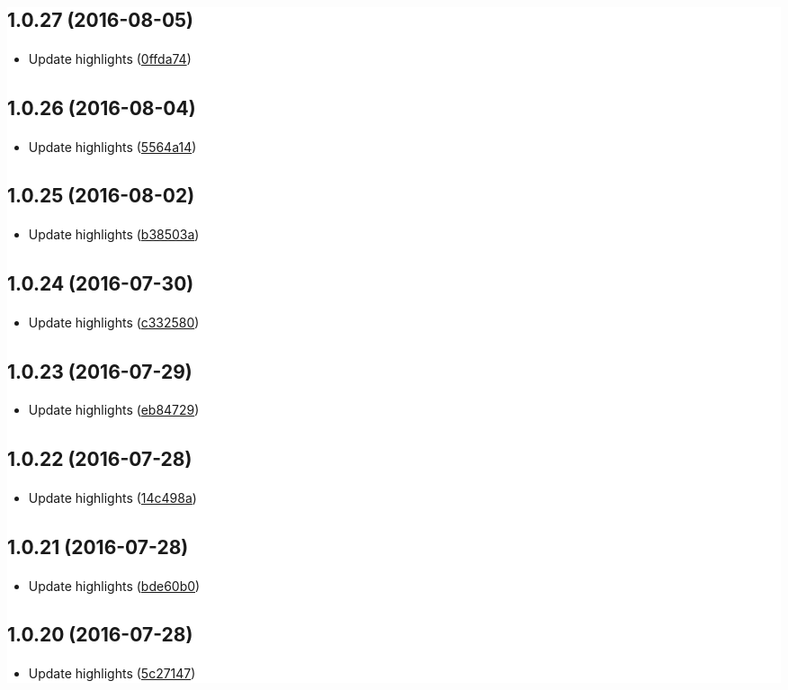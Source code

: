 

<a name="1.0.27"></a>
## 1.0.27 (2016-08-05)

* Update highlights ([0ffda74](https://github.com/auth0/web-header/commit/0ffda74))



<a name="1.0.26"></a>
## 1.0.26 (2016-08-04)

* Update highlights ([5564a14](https://github.com/auth0/web-header/commit/5564a14))



<a name="1.0.25"></a>
## 1.0.25 (2016-08-02)

* Update highlights ([b38503a](https://github.com/auth0/web-header/commit/b38503a))



<a name="1.0.24"></a>
## 1.0.24 (2016-07-30)

* Update highlights ([c332580](https://github.com/auth0/web-header/commit/c332580))



<a name="1.0.23"></a>
## 1.0.23 (2016-07-29)

* Update highlights ([eb84729](https://github.com/auth0/web-header/commit/eb84729))



<a name="1.0.22"></a>
## 1.0.22 (2016-07-28)

* Update highlights ([14c498a](https://github.com/auth0/web-header/commit/14c498a))



<a name="1.0.21"></a>
## 1.0.21 (2016-07-28)

* Update highlights ([bde60b0](https://github.com/auth0/web-header/commit/bde60b0))



<a name="1.0.20"></a>
## 1.0.20 (2016-07-28)

* Update highlights ([5c27147](https://github.com/auth0/web-header/commit/5c27147))

